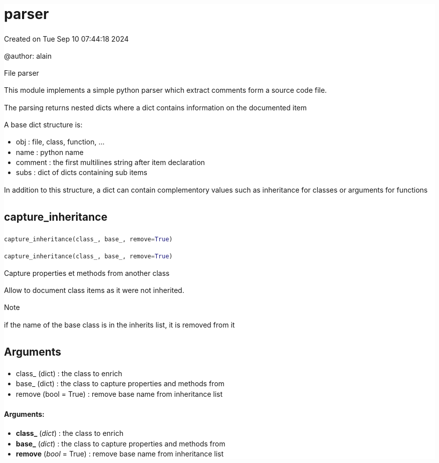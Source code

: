 # parser



Created on Tue Sep 10 07:44:18 2024

@author: alain


File parser

This module implements a simple python parser which extract comments
form a source code file.

The parsing returns nested dicts where a dict contains information on the documented item

A base dict structure is:

- obj      : file, class, function, ...
- name     : python name
- comment  : the first multilines string after item declaration
- subs     : dict of dicts containing sub items

In addition to this structure, a dict can contain complementory values such as inheritance for
classes or arguments for functions


## capture_inheritance

``` python
capture_inheritance(class_, base_, remove=True)
```



``` python
capture_inheritance(class_, base_, remove=True)
```



Capture properties et methods from another class

Allow to document class items as it were not inherited.

> [!Note]
> if the name of the base class is in the inherits list, it is removed from it

Arguments
---------
- class_ (dict) : the class to enrich
- base_ (dict) : the class to capture properties and methods from
- remove (bool = True) : remove base name from inheritance list


#### Arguments:
- **class_** (_dict_) : the class to enrich
- **base_** (_dict_) : the class to capture properties and methods from
- **remove** (_bool_ = True) : remove base name from inheritance list
